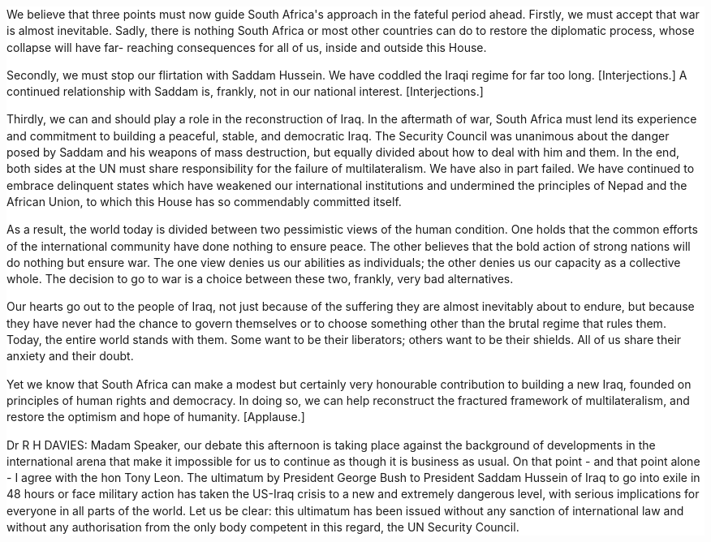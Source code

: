 We believe that three points must now guide South Africa's approach in the
fateful period ahead. Firstly, we must accept that war is almost
inevitable. Sadly, there is nothing South Africa or most other countries
can do to restore the diplomatic process, whose collapse will have far-
reaching consequences for all of us, inside and outside this House.

Secondly, we must stop our flirtation with Saddam Hussein. We have coddled
the Iraqi regime for far too long. [Interjections.] A continued
relationship with Saddam is, frankly, not in our national interest.
[Interjections.]

Thirdly, we can and should play a role in the reconstruction of Iraq. In
the aftermath of war, South Africa must lend its experience and commitment
to building a peaceful, stable, and democratic Iraq.
The Security Council was unanimous about the danger posed by Saddam and his
weapons of mass destruction, but equally divided about how to deal with him
and them. In the end, both sides at the UN must share responsibility for
the failure of multilateralism. We have also in part failed. We have
continued to embrace delinquent states which have weakened our
international institutions and undermined the principles of Nepad and the
African Union, to which this House has so commendably committed itself.

As a result, the world today is divided between two pessimistic views of
the human condition. One holds that the common efforts of the international
community have done nothing to ensure peace. The other believes that the
bold action of strong nations will do nothing but ensure war. The one view
denies us our abilities as individuals; the other denies us our capacity as
a collective whole. The decision to go to war is a choice between these
two, frankly, very bad alternatives.

Our hearts go out to the people of Iraq, not just because of the suffering
they are almost inevitably about to endure, but because they have never had
the chance to govern themselves or to choose something other than the
brutal regime that rules them. Today, the entire world stands with them.
Some want to be their liberators; others want to be their shields. All of
us share their anxiety and their doubt.

Yet we know that South Africa can make a modest but certainly very
honourable contribution to building a new Iraq, founded on principles of
human rights and democracy. In doing so, we can help reconstruct the
fractured framework of multilateralism, and restore the optimism and hope
of humanity. [Applause.]

Dr R H DAVIES: Madam Speaker, our debate this afternoon is taking place
against the background of developments in the international arena that make
it impossible for us to continue as though it is business as usual. On that
point - and that point alone - I agree with the hon Tony Leon.
The ultimatum by President George Bush to President Saddam Hussein of Iraq
to go into exile in 48 hours or face military action has taken the US-Iraq
crisis to a new and extremely dangerous level, with serious implications
for everyone in all parts of the world. Let us be clear: this ultimatum has
been issued without any sanction of international law and without any
authorisation from the only body competent in this regard, the UN Security
Council.
